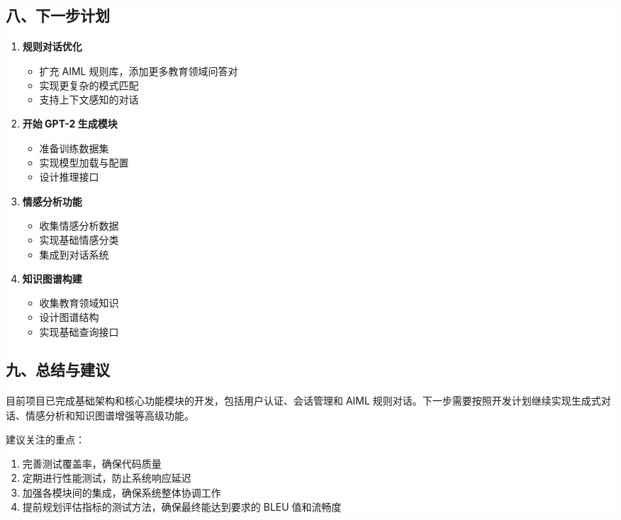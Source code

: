 ## 八、下一步计划

1. **规则对话优化**
   - 扩充 AIML 规则库，添加更多教育领域问答对
   - 实现更复杂的模式匹配
   - 支持上下文感知的对话

2. **开始 GPT-2 生成模块**
   - 准备训练数据集
   - 实现模型加载与配置
   - 设计推理接口

3. **情感分析功能**
   - 收集情感分析数据
   - 实现基础情感分类
   - 集成到对话系统

4. **知识图谱构建**
   - 收集教育领域知识
   - 设计图谱结构
   - 实现基础查询接口

## 九、总结与建议

目前项目已完成基础架构和核心功能模块的开发，包括用户认证、会话管理和 AIML 规则对话。下一步需要按照开发计划继续实现生成式对话、情感分析和知识图谱增强等高级功能。

建议关注的重点：
1. 完善测试覆盖率，确保代码质量
2. 定期进行性能测试，防止系统响应延迟
3. 加强各模块间的集成，确保系统整体协调工作
4. 提前规划评估指标的测试方法，确保最终能达到要求的 BLEU 值和流畅度
